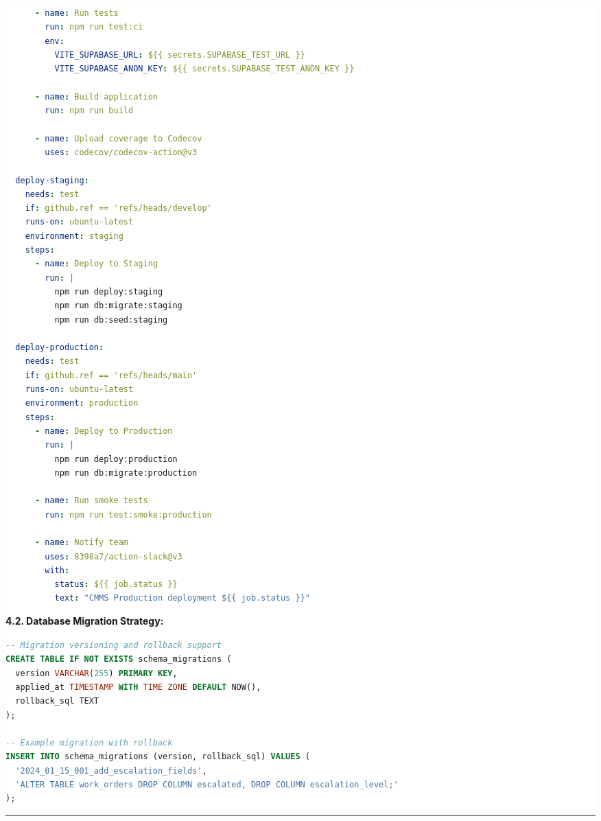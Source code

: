 ```yaml
      - name: Run tests
        run: npm run test:ci
        env:
          VITE_SUPABASE_URL: ${{ secrets.SUPABASE_TEST_URL }}
          VITE_SUPABASE_ANON_KEY: ${{ secrets.SUPABASE_TEST_ANON_KEY }}
      
      - name: Build application
        run: npm run build
      
      - name: Upload coverage to Codecov
        uses: codecov/codecov-action@v3

  deploy-staging:
    needs: test
    if: github.ref == 'refs/heads/develop'
    runs-on: ubuntu-latest
    environment: staging
    steps:
      - name: Deploy to Staging
        run: |
          npm run deploy:staging
          npm run db:migrate:staging
          npm run db:seed:staging

  deploy-production:
    needs: test
    if: github.ref == 'refs/heads/main'
    runs-on: ubuntu-latest
    environment: production
    steps:
      - name: Deploy to Production
        run: |
          npm run deploy:production
          npm run db:migrate:production
      
      - name: Run smoke tests
        run: npm run test:smoke:production
      
      - name: Notify team
        uses: 8398a7/action-slack@v3
        with:
          status: ${{ job.status }}
          text: "CMMS Production deployment ${{ job.status }}"
```

**4.2. Database Migration Strategy:**
```sql
-- Migration versioning and rollback support
CREATE TABLE IF NOT EXISTS schema_migrations (
  version VARCHAR(255) PRIMARY KEY,
  applied_at TIMESTAMP WITH TIME ZONE DEFAULT NOW(),
  rollback_sql TEXT
);

-- Example migration with rollback
INSERT INTO schema_migrations (version, rollback_sql) VALUES (
  '2024_01_15_001_add_escalation_fields',
  'ALTER TABLE work_orders DROP COLUMN escalated, DROP COLUMN escalation_level;'
);
```

---
